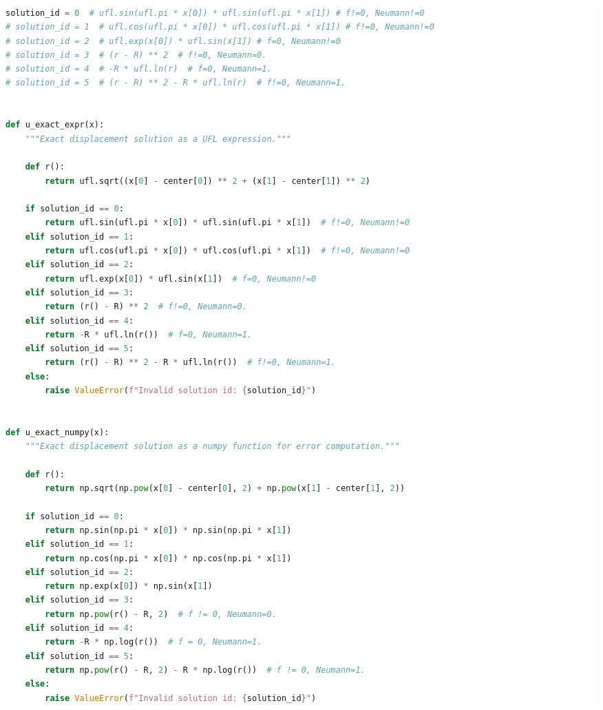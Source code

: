 ```python
solution_id = 0  # ufl.sin(ufl.pi * x[0]) * ufl.sin(ufl.pi * x[1]) # f!=0, Neumann!=0
# solution_id = 1  # ufl.cos(ufl.pi * x[0]) * ufl.cos(ufl.pi * x[1]) # f!=0, Neumann!=0
# solution_id = 2  # ufl.exp(x[0]) * ufl.sin(x[1]) # f=0, Neumann!=0
# solution_id = 3  # (r - R) ** 2  # f!=0, Neumann=0.
# solution_id = 4  # -R * ufl.ln(r)  # f=0, Neumann=1.
# solution_id = 5  # (r - R) ** 2 - R * ufl.ln(r)  # f!=0, Neumann=1.


def u_exact_expr(x):
    """Exact displacement solution as a UFL expression."""

    def r():
        return ufl.sqrt((x[0] - center[0]) ** 2 + (x[1] - center[1]) ** 2)

    if solution_id == 0:
        return ufl.sin(ufl.pi * x[0]) * ufl.sin(ufl.pi * x[1])  # f!=0, Neumann!=0
    elif solution_id == 1:
        return ufl.cos(ufl.pi * x[0]) * ufl.cos(ufl.pi * x[1])  # f!=0, Neumann!=0
    elif solution_id == 2:
        return ufl.exp(x[0]) * ufl.sin(x[1])  # f=0, Neumann!=0
    elif solution_id == 3:
        return (r() - R) ** 2  # f!=0, Neumann=0.
    elif solution_id == 4:
        return -R * ufl.ln(r())  # f=0, Neumann=1.
    elif solution_id == 5:
        return (r() - R) ** 2 - R * ufl.ln(r())  # f!=0, Neumann=1.
    else:
        raise ValueError(f"Invalid solution id: {solution_id}")


def u_exact_numpy(x):
    """Exact displacement solution as a numpy function for error computation."""

    def r():
        return np.sqrt(np.pow(x[0] - center[0], 2) + np.pow(x[1] - center[1], 2))

    if solution_id == 0:
        return np.sin(np.pi * x[0]) * np.sin(np.pi * x[1])
    elif solution_id == 1:
        return np.cos(np.pi * x[0]) * np.cos(np.pi * x[1])
    elif solution_id == 2:
        return np.exp(x[0]) * np.sin(x[1])
    elif solution_id == 3:
        return np.pow(r() - R, 2)  # f != 0, Neumann=0.
    elif solution_id == 4:
        return -R * np.log(r())  # f = 0, Neumann=1.
    elif solution_id == 5:
        return np.pow(r() - R, 2) - R * np.log(r())  # f != 0, Neumann=1.
    else:
        raise ValueError(f"Invalid solution id: {solution_id}")
```
